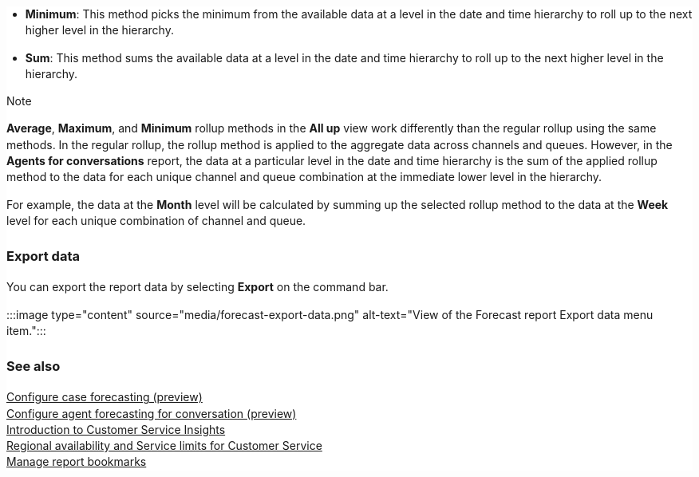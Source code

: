- **Minimum**: This method picks the minimum from the available data at a level in the date and time hierarchy to roll up to the next higher level in the hierarchy.

- **Sum**: This method sums the available data at a level in the date and time hierarchy to roll up to the next higher level in the hierarchy.

> [!NOTE]
> **Average**, **Maximum**, and **Minimum** rollup methods in the **All up** view work differently than the regular rollup using the same methods. In the regular rollup, the rollup method is applied to the aggregate data across channels and queues. However, in the **Agents for conversations** report, the data at a particular level in the date and time hierarchy is the sum of the applied rollup method to the data for each unique channel and queue combination at the immediate lower level in the hierarchy.
>
> For example, the data at the **Month** level will be calculated by summing up the selected rollup method to the data at the **Week** level for each unique combination of channel and queue.
>

### Export data

You can export the report data by selecting **Export** on the command bar.

:::image type="content" source="media/forecast-export-data.png" alt-text="View of the Forecast report Export data menu item.":::

### See also

[Configure case forecasting (preview)](../administer/configure-volume-forecasting.md)<br>
[Configure agent forecasting for conversation (preview)](../administer/configure-agent-forecasting-conversation.md)<br>
[Introduction to Customer Service Insights](../implement/introduction-customer-service-analytics.md)<br>
[Regional availability and Service limits for Customer Service](../administer/cs-region-availability-service-limits.md)<br>
[Manage report bookmarks](manage-bookmarks.md)  
